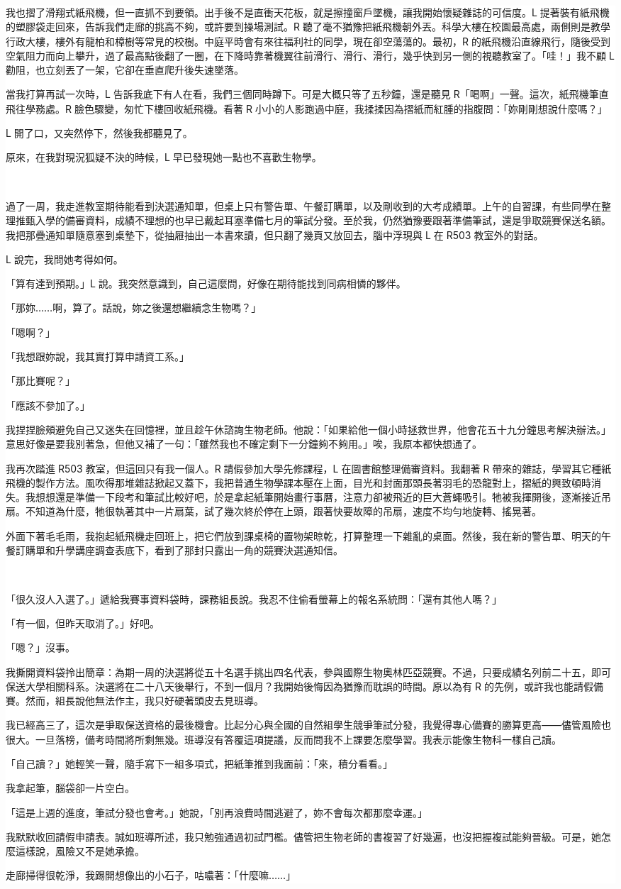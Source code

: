 我也摺了滑翔式紙飛機，但一直抓不到要領。出手後不是直衝天花板，就是擦撞窗戶墜機，讓我開始懷疑雜誌的可信度。L 提著裝有紙飛機的塑膠袋走回來，告訴我們走廊的挑高不夠，或許要到操場測試。R 聽了毫不猶豫把紙飛機朝外丟。科學大樓在校園最高處，兩側則是教學行政大樓，樓外有龍柏和樟樹等常見的校樹。中庭平時會有來往福利社的同學，現在卻空蕩蕩的。最初，R 的紙飛機沿直線飛行，隨後受到空氣阻力而向上攀升，過了最高點後翻了一圈，在下降時靠著機翼往前滑行、滑行、滑行，幾乎快到另一側的視聽教室了。「哇！」我不顧 L 勸阻，也立刻丟了一架，它卻在垂直爬升後失速墜落。

當我打算再試一次時，L 告訴我底下有人在看，我們三個同時蹲下。可是大概只等了五秒鐘，還是聽見 R「喝啊」一聲。這次，紙飛機筆直飛往學務處。R 臉色驟變，匆忙下樓回收紙飛機。看著 R 小小的人影跑過中庭，我揉揉因為摺紙而紅腫的指腹問：「妳剛剛想說什麼嗎？」

L 開了口，又突然停下，然後我都聽見了。

原來，在我對現況狐疑不決的時候，L 早已發現她一點也不喜歡生物學。

</br>

過了一周，我走進教室期待能看到決選通知單，但桌上只有警告單、午餐訂購單，以及剛收到的大考成績單。上午的自習課，有些同學在整理推甄入學的備審資料，成績不理想的也早已戴起耳塞準備七月的筆試分發。至於我，仍然猶豫要跟著準備筆試，還是爭取競賽保送名額。我把那疊通知單隨意塞到桌墊下，從抽屜抽出一本書來讀，但只翻了幾頁又放回去，腦中浮現與 L 在 R503 教室外的對話。

L 說完，我問她考得如何。

「算有達到預期。」L 說。我突然意識到，自己這麼問，好像在期待能找到同病相憐的夥伴。

「那妳……啊，算了。話說，妳之後還想繼續念生物嗎？」

「嗯啊？」

「我想跟妳說，我其實打算申請資工系。」

「那比賽呢？」

「應該不參加了。」

我捏捏臉頰避免自己又迷失在回憶裡，並且趁午休諮詢生物老師。他說：「如果給他一個小時拯救世界，他會花五十九分鐘思考解決辦法。」意思好像是要我別著急，但他又補了一句：「雖然我也不確定剩下一分鐘夠不夠用。」唉，我原本都快想通了。

我再次踏進 R503 教室，但這回只有我一個人。R 請假參加大學先修課程，L 在圖書館整理備審資料。我翻著 R 帶來的雜誌，學習其它種紙飛機的製作方法。風吹得那堆雜誌掀起又蓋下，我把普通生物學課本壓在上面，目光和封面那頭長著羽毛的恐龍對上，摺紙的興致頓時消失。我想想還是準備一下段考和筆試比較好吧，於是拿起紙筆開始畫行事曆，注意力卻被飛近的巨大蒼蠅吸引。牠被我揮開後，逐漸接近吊扇。不知道為什麼，牠很執著其中一片扇葉，試了幾次終於停在上頭，跟著快要故障的吊扇，速度不均勻地旋轉、搖晃著。

外面下著毛毛雨，我抱起紙飛機走回班上，把它們放到課桌椅的置物架晾乾，打算整理一下雜亂的桌面。然後，我在新的警告單、明天的午餐訂購單和升學講座調查表底下，看到了那封只露出一角的競賽決選通知信。

</br>

「很久沒人入選了。」遞給我賽事資料袋時，課務組長說。我忍不住偷看螢幕上的報名系統問：「還有其他人嗎？」

「有一個，但昨天取消了。」好吧。

「嗯？」沒事。

我撕開資料袋拎出簡章：為期一周的決選將從五十名選手挑出四名代表，參與國際生物奧林匹亞競賽。不過，只要成績名列前二十五，即可保送大學相關科系。決選將在二十八天後舉行，不到一個月？我開始後悔因為猶豫而耽誤的時間。原以為有 R 的先例，或許我也能請假備賽。然而，組長說他無法作主，我只好硬著頭皮去見班導。

我已經高三了，這次是爭取保送資格的最後機會。比起分心與全國的自然組學生競爭筆試分發，我覺得專心備賽的勝算更高——儘管風險也很大。一旦落榜，備考時間將所剩無幾。班導沒有答覆這項提議，反而問我不上課要怎麼學習。我表示能像生物科一樣自己讀。

「自己讀？」她輕笑一聲，隨手寫下一組多項式，把紙筆推到我面前：「來，積分看看。」

我拿起筆，腦袋卻一片空白。

「這是上週的進度，筆試分發也會考。」她說，「別再浪費時間逃避了，妳不會每次都那麼幸運。」

我默默收回請假申請表。誠如班導所述，我只勉強通過初試門檻。儘管把生物老師的書複習了好幾遍，也沒把握複試能夠晉級。可是，她怎麼這樣說，風險又不是她承擔。

走廊掃得很乾淨，我踢開想像出的小石子，咕噥著：「什麼嘛……」
